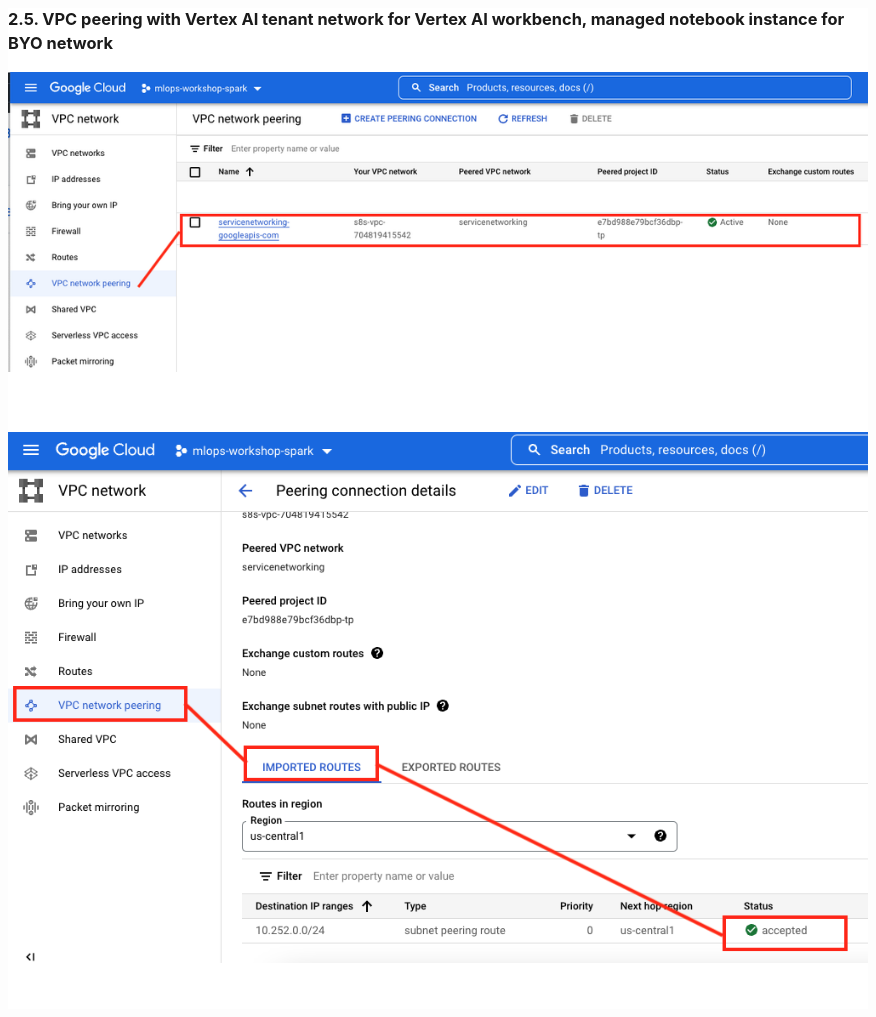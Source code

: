 
### 2.5. VPC peering with Vertex AI tenant network for Vertex AI workbench, managed notebook instance for BYO network

![VPC](../06-images/module-1-networking-06.png)   
<br><br>

![VPC](../06-images/module-1-networking-07.png)   
<br><br>

